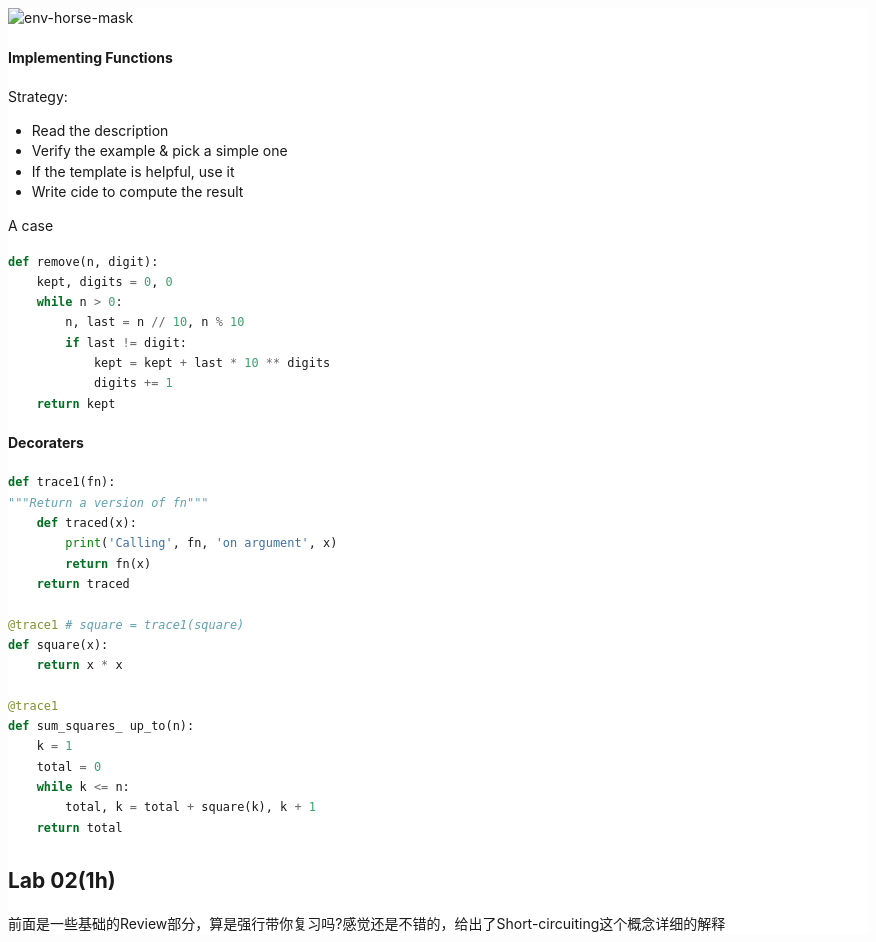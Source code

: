 
![env-horse-mask](https://cdn.jsdelivr.net/gh/Eurekaimer/MyIMGs@main/img/horse-mask)





#### Implementing Functions

Strategy:

+ Read the description
+ Verify the example & pick a simple one
+ If the template is helpful, use it
+ Write cide to compute the result

A case

```Python
def remove(n, digit):
	kept, digits = 0, 0
	while n > 0:
		n, last = n // 10, n % 10
		if last != digit:
			kept = kept + last * 10 ** digits
			digits += 1
	return kept
```

#### Decoraters

```Python
def trace1(fn):
"""Return a version of fn"""
	def traced(x):
		print('Calling', fn, 'on argument', x)
		return fn(x)
	return traced

@trace1 # square = trace1(square)
def square(x):
	return x * x

@trace1
def sum_squares_ up_to(n):
	k = 1
	total = 0
	while k <= n:
		total, k = total + square(k), k + 1
	return total
```


## Lab 02(1h)

前面是一些基础的Review部分，算是强行带你复习吗?感觉还是不错的，给出了Short-circuiting这个概念详细的解释
